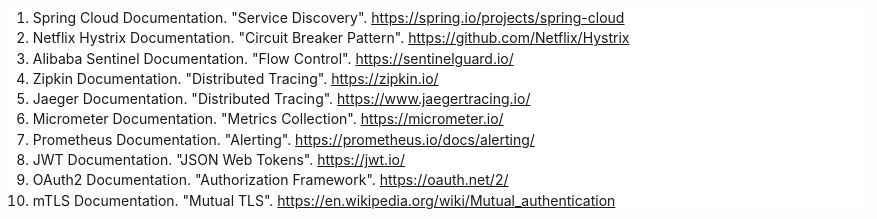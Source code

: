 1. Spring Cloud Documentation. "Service Discovery". <https://spring.io/projects/spring-cloud>
2. Netflix Hystrix Documentation. "Circuit Breaker Pattern". <https://github.com/Netflix/Hystrix>
3. Alibaba Sentinel Documentation. "Flow Control". <https://sentinelguard.io/>
4. Zipkin Documentation. "Distributed Tracing". <https://zipkin.io/>
5. Jaeger Documentation. "Distributed Tracing". <https://www.jaegertracing.io/>
6. Micrometer Documentation. "Metrics Collection". <https://micrometer.io/>
7. Prometheus Documentation. "Alerting". <https://prometheus.io/docs/alerting/>
8. JWT Documentation. "JSON Web Tokens". <https://jwt.io/>
9. OAuth2 Documentation. "Authorization Framework". <https://oauth.net/2/>
10. mTLS Documentation. "Mutual TLS". <https://en.wikipedia.org/wiki/Mutual_authentication>
